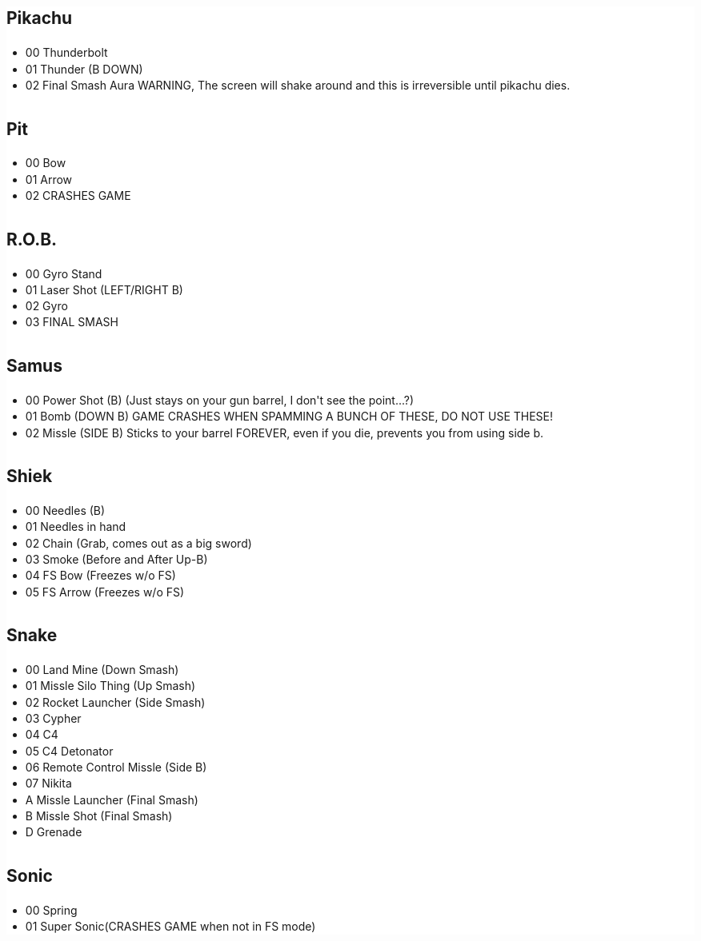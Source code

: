 ## Pikachu
- 00 Thunderbolt
- 01 Thunder (B DOWN)
- 02 Final Smash Aura WARNING, The screen will shake around and this is irreversible until pikachu dies.

## Pit
- 00 Bow
- 01 Arrow
- 02 CRASHES GAME

## R.O.B.
- 00 Gyro Stand
- 01 Laser Shot (LEFT/RIGHT B)
- 02 Gyro
- 03 FINAL SMASH

## Samus
- 00 Power Shot (B) (Just stays on your gun barrel, I don't see the point...?)
- 01 Bomb (DOWN B) GAME CRASHES WHEN SPAMMING A BUNCH OF THESE, DO NOT USE THESE!
- 02 Missle (SIDE B) Sticks to your barrel FOREVER, even if you die, prevents you from using side b.

## Shiek
- 00 Needles (B)
- 01 Needles in hand
- 02 Chain (Grab, comes out as a big sword)
- 03 Smoke (Before and After Up-B)
- 04 FS Bow (Freezes w/o FS)
- 05 FS Arrow (Freezes w/o FS)

## Snake
- 00 Land Mine (Down Smash)
- 01 Missle Silo Thing (Up Smash)
- 02 Rocket Launcher (Side Smash)
- 03 Cypher
- 04 C4
- 05 C4 Detonator
- 06 Remote Control Missle (Side B)
- 07 Nikita
- A Missle Launcher (Final Smash)
- B Missle Shot (Final Smash)
- D Grenade

## Sonic
- 00 Spring
- 01 Super Sonic(CRASHES GAME when not in FS mode)
